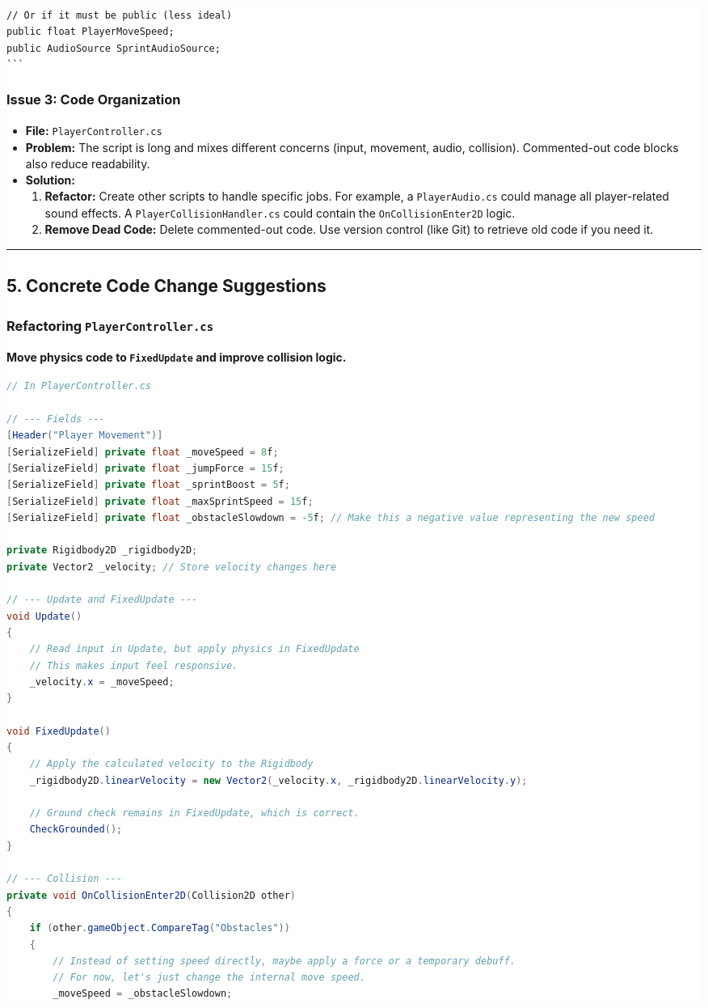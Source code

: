     // Or if it must be public (less ideal)
    public float PlayerMoveSpeed;
    public AudioSource SprintAudioSource;
    ```

### Issue 3: Code Organization
- **File:** `PlayerController.cs`
- **Problem:** The script is long and mixes different concerns (input, movement, audio, collision). Commented-out code blocks also reduce readability.
- **Solution:**
    1.  **Refactor:** Create other scripts to handle specific jobs. For example, a `PlayerAudio.cs` could manage all player-related sound effects. A `PlayerCollisionHandler.cs` could contain the `OnCollisionEnter2D` logic.
    2.  **Remove Dead Code:** Delete commented-out code. Use version control (like Git) to retrieve old code if you need it.

---

## 5. Concrete Code Change Suggestions

### Refactoring `PlayerController.cs`

**Move physics code to `FixedUpdate` and improve collision logic.**

```csharp
// In PlayerController.cs

// --- Fields ---
[Header("Player Movement")]
[SerializeField] private float _moveSpeed = 8f;
[SerializeField] private float _jumpForce = 15f;
[SerializeField] private float _sprintBoost = 5f;
[SerializeField] private float _maxSprintSpeed = 15f;
[SerializeField] private float _obstacleSlowdown = -5f; // Make this a negative value representing the new speed

private Rigidbody2D _rigidbody2D;
private Vector2 _velocity; // Store velocity changes here

// --- Update and FixedUpdate ---
void Update()
{
    // Read input in Update, but apply physics in FixedUpdate
    // This makes input feel responsive.
    _velocity.x = _moveSpeed;
}

void FixedUpdate()
{
    // Apply the calculated velocity to the Rigidbody
    _rigidbody2D.linearVelocity = new Vector2(_velocity.x, _rigidbody2D.linearVelocity.y);

    // Ground check remains in FixedUpdate, which is correct.
    CheckGrounded();
}

// --- Collision ---
private void OnCollisionEnter2D(Collision2D other)
{
    if (other.gameObject.CompareTag("Obstacles"))
    {
        // Instead of setting speed directly, maybe apply a force or a temporary debuff.
        // For now, let's just change the internal move speed.
        _moveSpeed = _obstacleSlowdown;
```
